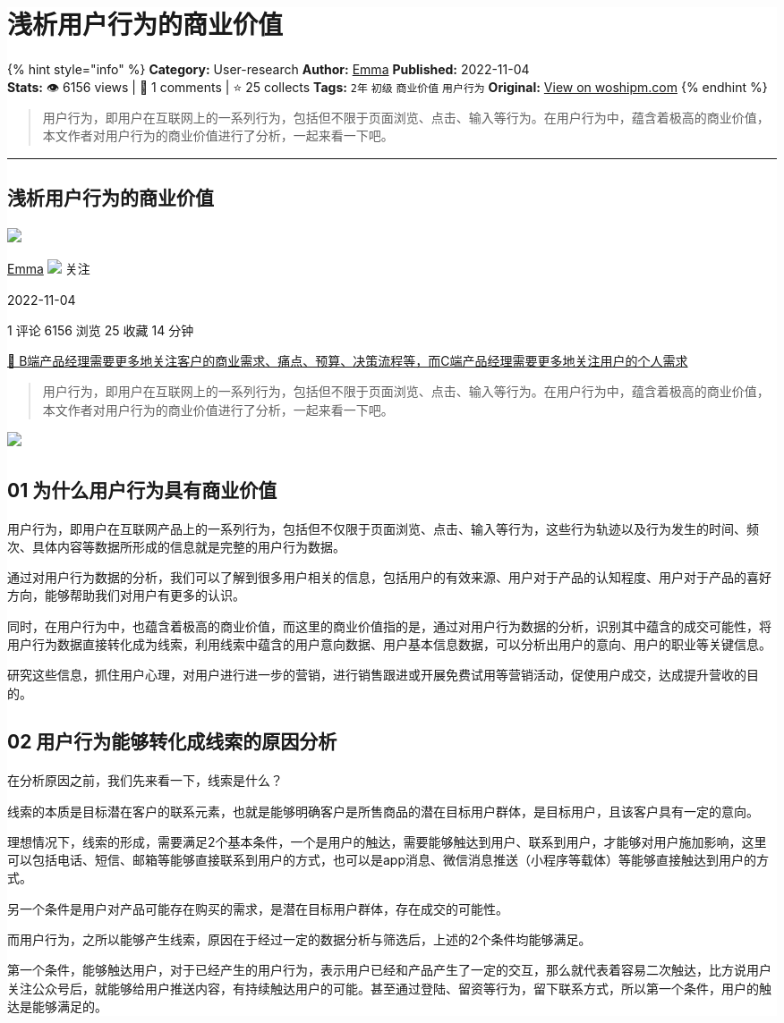 # 浅析用户行为的商业价值
{% hint style="info" %}
**Category:** User-research
**Author:** [Emma](https://www.woshipm.com/u/156075)
**Published:** 2022-11-04  
**Stats:** 👁️ 6156 views | 💬 1 comments | ⭐ 25 collects
**Tags:** `2年` `初级` `商业价值` `用户行为`
**Original:** [View on woshipm.com](https://www.woshipm.com/user-research/5668418.html)
{% endhint %}
> 用户行为，即用户在互联网上的一系列行为，包括但不限于页面浏览、点击、输入等行为。在用户行为中，蕴含着极高的商业价值，本文作者对用户行为的商业价值进行了分析，一起来看一下吧。

---

## 浅析用户行为的商业价值

[![](https://image.woshipm.com/wp-files/2021/10/aXeKAwo2gN76PzKKPtX7.jpg!/both/72x72)](https://www.woshipm.com/u/156075)

[Emma](https://www.woshipm.com/u/156075) ![](https://static.woshipm.com/tag/1101_1@2x.png) 关注

2022-11-04

1 评论 6156 浏览 25 收藏 14 分钟

[🔗 B端产品经理需要更多地关注客户的商业需求、痛点、预算、决策流程等，而C端产品经理需要更多地关注用户的个人需求](https://ke.qidianla.com/courses/bcpm)

> 用户行为，即用户在互联网上的一系列行为，包括但不限于页面浏览、点击、输入等行为。在用户行为中，蕴含着极高的商业价值，本文作者对用户行为的商业价值进行了分析，一起来看一下吧。

![](https://image.woshipm.com/wp-files/2022/11/HbtzRPYpVT9kxHaRCyBh.png)

## 01 为什么用户行为具有商业价值

用户行为，即用户在互联网产品上的一系列行为，包括但不仅限于页面浏览、点击、输入等行为，这些行为轨迹以及行为发生的时间、频次、具体内容等数据所形成的信息就是完整的用户行为数据。

通过对用户行为数据的分析，我们可以了解到很多用户相关的信息，包括用户的有效来源、用户对于产品的认知程度、用户对于产品的喜好方向，能够帮助我们对用户有更多的认识。

同时，在用户行为中，也蕴含着极高的商业价值，而这里的商业价值指的是，通过对用户行为数据的分析，识别其中蕴含的成交可能性，将用户行为数据直接转化成为线索，利用线索中蕴含的用户意向数据、用户基本信息数据，可以分析出用户的意向、用户的职业等关键信息。

研究这些信息，抓住用户心理，对用户进行进一步的营销，进行销售跟进或开展免费试用等营销活动，促使用户成交，达成提升营收的目的。

## 02 用户行为能够转化成线索的原因分析

在分析原因之前，我们先来看一下，线索是什么？

线索的本质是目标潜在客户的联系元素，也就是能够明确客户是所售商品的潜在目标用户群体，是目标用户，且该客户具有一定的意向。

理想情况下，线索的形成，需要满足2个基本条件，一个是用户的触达，需要能够触达到用户、联系到用户，才能够对用户施加影响，这里可以包括电话、短信、邮箱等能够直接联系到用户的方式，也可以是app消息、微信消息推送（小程序等载体）等能够直接触达到用户的方式。

另一个条件是用户对产品可能存在购买的需求，是潜在目标用户群体，存在成交的可能性。

而用户行为，之所以能够产生线索，原因在于经过一定的数据分析与筛选后，上述的2个条件均能够满足。

第一个条件，能够触达用户，对于已经产生的用户行为，表示用户已经和产品产生了一定的交互，那么就代表着容易二次触达，比方说用户关注公众号后，就能够给用户推送内容，有持续触达用户的可能。甚至通过登陆、留资等行为，留下联系方式，所以第一个条件，用户的触达是能够满足的。
